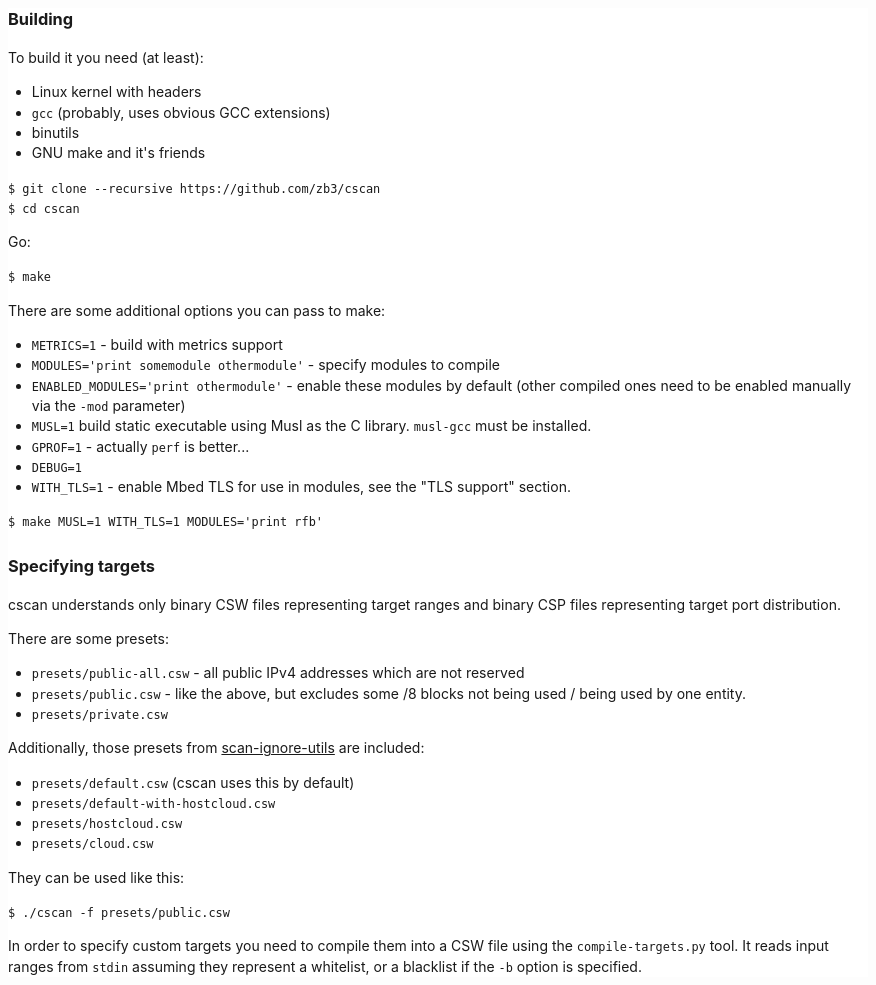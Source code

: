 ### Building

To build it you need (at least):
* Linux kernel with headers
* `gcc` (probably, uses obvious GCC extensions)
* binutils
* GNU make and it's friends

```
$ git clone --recursive https://github.com/zb3/cscan
$ cd cscan
```

Go:
```
$ make
```

There are some additional options you can pass to make:
* `METRICS=1` - build with metrics support
* `MODULES='print somemodule othermodule'` - specify modules to compile
* `ENABLED_MODULES='print othermodule'` - enable these modules by default (other compiled ones need to be enabled manually via the `-mod` parameter)
* `MUSL=1` build static executable using Musl as the C library. `musl-gcc` must be installed. 
* `GPROF=1` - actually `perf` is better...
* `DEBUG=1`
* `WITH_TLS=1` - enable Mbed TLS for use in modules, see the "TLS support" section.

```
$ make MUSL=1 WITH_TLS=1 MODULES='print rfb'
```

### Specifying targets

cscan understands only binary CSW files representing target ranges and binary CSP files representing target port distribution.

There are some presets:
* `presets/public-all.csw` - all public IPv4 addresses which are not reserved
* `presets/public.csw` - like the above, but excludes some /8 blocks not being used / being used by one entity.
* `presets/private.csw`

Additionally, those presets from [scan-ignore-utils](https://github.com/zb3/scan-ignore-utils) are included:
* `presets/default.csw` (cscan uses this by default)
* `presets/default-with-hostcloud.csw`
* `presets/hostcloud.csw`
* `presets/cloud.csw`

They can be used like this:
```
$ ./cscan -f presets/public.csw
```

In order to specify custom targets you need to compile them into a CSW file using the `compile-targets.py` tool. It reads input ranges from `stdin` assuming they represent a whitelist, or a blacklist if the `-b` option is specified. 
